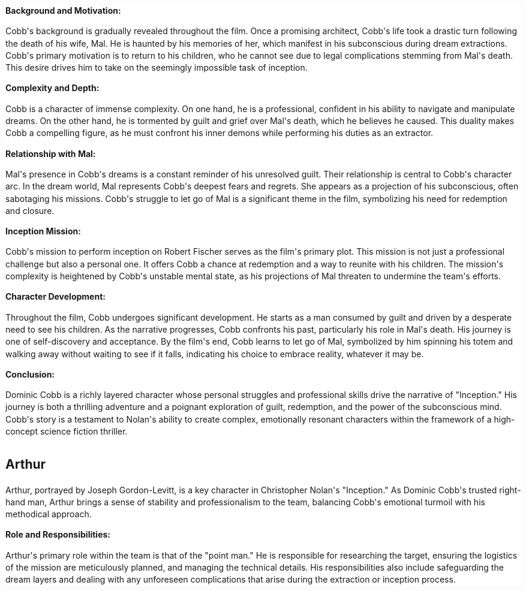**Background and Motivation:**

Cobb's background is gradually revealed throughout the film. Once a promising architect, Cobb's life took a drastic turn following the death of his wife, Mal. He is haunted by his memories of her, which manifest in his subconscious during dream extractions. Cobb's primary motivation is to return to his children, who he cannot see due to legal complications stemming from Mal's death. This desire drives him to take on the seemingly impossible task of inception.

**Complexity and Depth:**

Cobb is a character of immense complexity. On one hand, he is a professional, confident in his ability to navigate and manipulate dreams. On the other hand, he is tormented by guilt and grief over Mal's death, which he believes he caused. This duality makes Cobb a compelling figure, as he must confront his inner demons while performing his duties as an extractor.

**Relationship with Mal:**

Mal's presence in Cobb's dreams is a constant reminder of his unresolved guilt. Their relationship is central to Cobb's character arc. In the dream world, Mal represents Cobb's deepest fears and regrets. She appears as a projection of his subconscious, often sabotaging his missions. Cobb's struggle to let go of Mal is a significant theme in the film, symbolizing his need for redemption and closure.

**Inception Mission:**

Cobb's mission to perform inception on Robert Fischer serves as the film's primary plot. This mission is not just a professional challenge but also a personal one. It offers Cobb a chance at redemption and a way to reunite with his children. The mission's complexity is heightened by Cobb's unstable mental state, as his projections of Mal threaten to undermine the team's efforts.

**Character Development:**

Throughout the film, Cobb undergoes significant development. He starts as a man consumed by guilt and driven by a desperate need to see his children. As the narrative progresses, Cobb confronts his past, particularly his role in Mal's death. His journey is one of self-discovery and acceptance. By the film's end, Cobb learns to let go of Mal, symbolized by him spinning his totem and walking away without waiting to see if it falls, indicating his choice to embrace reality, whatever it may be.

**Conclusion:**

Dominic Cobb is a richly layered character whose personal struggles and professional skills drive the narrative of "Inception." His journey is both a thrilling adventure and a poignant exploration of guilt, redemption, and the power of the subconscious mind. Cobb's story is a testament to Nolan's ability to create complex, emotionally resonant characters within the framework of a high-concept science fiction thriller.
## Arthur
Arthur, portrayed by Joseph Gordon-Levitt, is a key character in Christopher Nolan's "Inception." As Dominic Cobb's trusted right-hand man, Arthur brings a sense of stability and professionalism to the team, balancing Cobb's emotional turmoil with his methodical approach.

**Role and Responsibilities:**

Arthur's primary role within the team is that of the "point man." He is responsible for researching the target, ensuring the logistics of the mission are meticulously planned, and managing the technical details. His responsibilities also include safeguarding the dream layers and dealing with any unforeseen complications that arise during the extraction or inception process.
